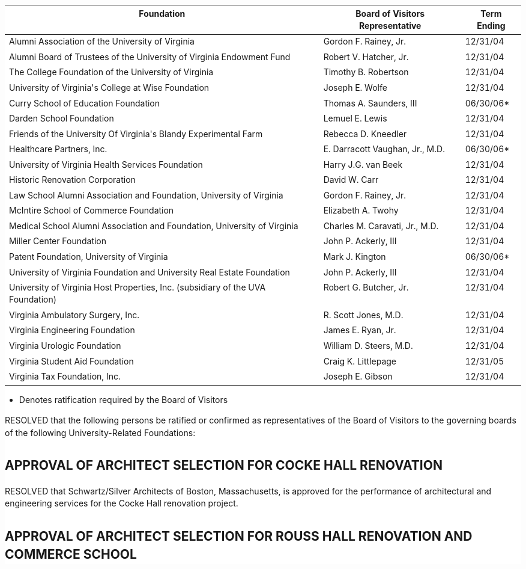 | Foundation | Board of Visitors Representative | Term Ending |
|------------|--------------------------------|-------------|
| Alumni Association of the University of Virginia | Gordon F. Rainey, Jr. | 12/31/04 |
| Alumni Board of Trustees of the University of Virginia Endowment Fund | Robert V. Hatcher, Jr. | 12/31/04 |
| The College Foundation of the University of Virginia | Timothy B. Robertson | 12/31/04 |
| University of Virginia's College at Wise Foundation | Joseph E. Wolfe | 12/31/04 |
| Curry School of Education Foundation | Thomas A. Saunders, III | 06/30/06\* |
| Darden School Foundation | Lemuel E. Lewis | 12/31/04 |
| Friends of the University Of Virginia's Blandy Experimental Farm | Rebecca D. Kneedler | 12/31/04 |
| Healthcare Partners, Inc. | E. Darracott Vaughan, Jr., M.D. | 06/30/06\* |
| University of Virginia Health Services Foundation | Harry J.G. van Beek | 12/31/04 |
| Historic Renovation Corporation | David W. Carr | 12/31/04 |
| Law School Alumni Association and Foundation, University of Virginia | Gordon F. Rainey, Jr. | 12/31/04 |
| McIntire School of Commerce Foundation | Elizabeth A. Twohy | 12/31/04 |
| Medical School Alumni Association and Foundation, University of Virginia | Charles M. Caravati, Jr., M.D. | 12/31/04 |
| Miller Center Foundation | John P. Ackerly, III | 12/31/04 |
| Patent Foundation, University of Virginia | Mark J. Kington | 06/30/06\* |
| University of Virginia Foundation and University Real Estate Foundation | John P. Ackerly, III | 12/31/04 |
| University of Virginia Host Properties, Inc. (subsidiary of the UVA Foundation) | Robert G. Butcher, Jr. | 12/31/04 |
| Virginia Ambulatory Surgery, Inc. | R. Scott Jones, M.D. | 12/31/04 |
| Virginia Engineering Foundation | James E. Ryan, Jr. | 12/31/04 |
| Virginia Urologic Foundation | William D. Steers, M.D. | 12/31/04 |
| Virginia Student Aid Foundation | Craig K. Littlepage | 12/31/05 |
| Virginia Tax Foundation, Inc. | Joseph E. Gibson | 12/31/04 |

* Denotes ratification required by the Board of Visitors

RESOLVED that the following persons be ratified or confirmed as representatives of the Board of Visitors to the governing boards of the following University-Related Foundations:

## APPROVAL OF ARCHITECT SELECTION FOR COCKE HALL RENOVATION

RESOLVED that Schwartz/Silver Architects of Boston, Massachusetts, is approved for the performance of architectural and engineering services for the Cocke Hall renovation project.

## APPROVAL OF ARCHITECT SELECTION FOR ROUSS HALL RENOVATION AND COMMERCE SCHOOL
